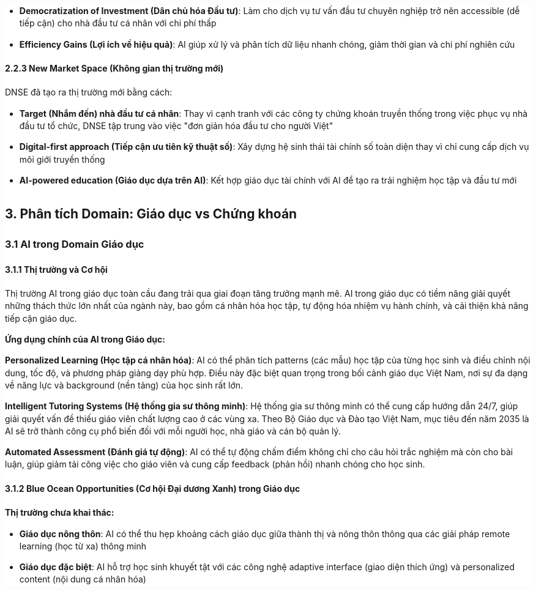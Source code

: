 - **Democratization of Investment (Dân chủ hóa Đầu tư)**: Làm cho dịch vụ tư vấn đầu tư chuyên nghiệp trở nên accessible (dễ tiếp cận) cho nhà đầu tư cá nhân với chi phí thấp
    
- **Efficiency Gains (Lợi ích về hiệu quả)**: AI giúp xử lý và phân tích dữ liệu nhanh chóng, giảm thời gian và chi phí nghiên cứu
    

#### 2.2.3 New Market Space (Không gian thị trường mới)

DNSE đã tạo ra thị trường mới bằng cách:

- **Target (Nhắm đến) nhà đầu tư cá nhân**: Thay vì cạnh tranh với các công ty chứng khoán truyền thống trong việc phục vụ nhà đầu tư tổ chức, DNSE tập trung vào việc "đơn giản hóa đầu tư cho người Việt"
    
- **Digital-first approach (Tiếp cận ưu tiên kỹ thuật số)**: Xây dựng hệ sinh thái tài chính số toàn diện thay vì chỉ cung cấp dịch vụ môi giới truyền thống
    
- **AI-powered education (Giáo dục dựa trên AI)**: Kết hợp giáo dục tài chính với AI để tạo ra trải nghiệm học tập và đầu tư mới
    

## 3. Phân tích Domain: Giáo dục vs Chứng khoán

### 3.1 AI trong Domain Giáo dục

#### 3.1.1 Thị trường và Cơ hội

Thị trường AI trong giáo dục toàn cầu đang trải qua giai đoạn tăng trưởng mạnh mẽ. AI trong giáo dục có tiềm năng giải quyết những thách thức lớn nhất của ngành này, bao gồm cá nhân hóa học tập, tự động hóa nhiệm vụ hành chính, và cải thiện khả năng tiếp cận giáo dục.

**Ứng dụng chính của AI trong Giáo dục:**

**Personalized Learning (Học tập cá nhân hóa)**: AI có thể phân tích patterns (các mẫu) học tập của từng học sinh và điều chỉnh nội dung, tốc độ, và phương pháp giảng dạy phù hợp. Điều này đặc biệt quan trọng trong bối cảnh giáo dục Việt Nam, nơi sự đa dạng về năng lực và background (nền tảng) của học sinh rất lớn.

**Intelligent Tutoring Systems (Hệ thống gia sư thông minh)**: Hệ thống gia sư thông minh có thể cung cấp hướng dẫn 24/7, giúp giải quyết vấn đề thiếu giáo viên chất lượng cao ở các vùng xa. Theo Bộ Giáo dục và Đào tạo Việt Nam, mục tiêu đến năm 2035 là AI sẽ trở thành công cụ phổ biến đối với mỗi người học, nhà giáo và cán bộ quản lý.

**Automated Assessment (Đánh giá tự động)**: AI có thể tự động chấm điểm không chỉ cho câu hỏi trắc nghiệm mà còn cho bài luận, giúp giảm tải công việc cho giáo viên và cung cấp feedback (phản hồi) nhanh chóng cho học sinh.

#### 3.1.2 Blue Ocean Opportunities (Cơ hội Đại dương Xanh) trong Giáo dục

**Thị trường chưa khai thác:**

- **Giáo dục nông thôn**: AI có thể thu hẹp khoảng cách giáo dục giữa thành thị và nông thôn thông qua các giải pháp remote learning (học từ xa) thông minh
    
- **Giáo dục đặc biệt**: AI hỗ trợ học sinh khuyết tật với các công nghệ adaptive interface (giao diện thích ứng) và personalized content (nội dung cá nhân hóa)
    